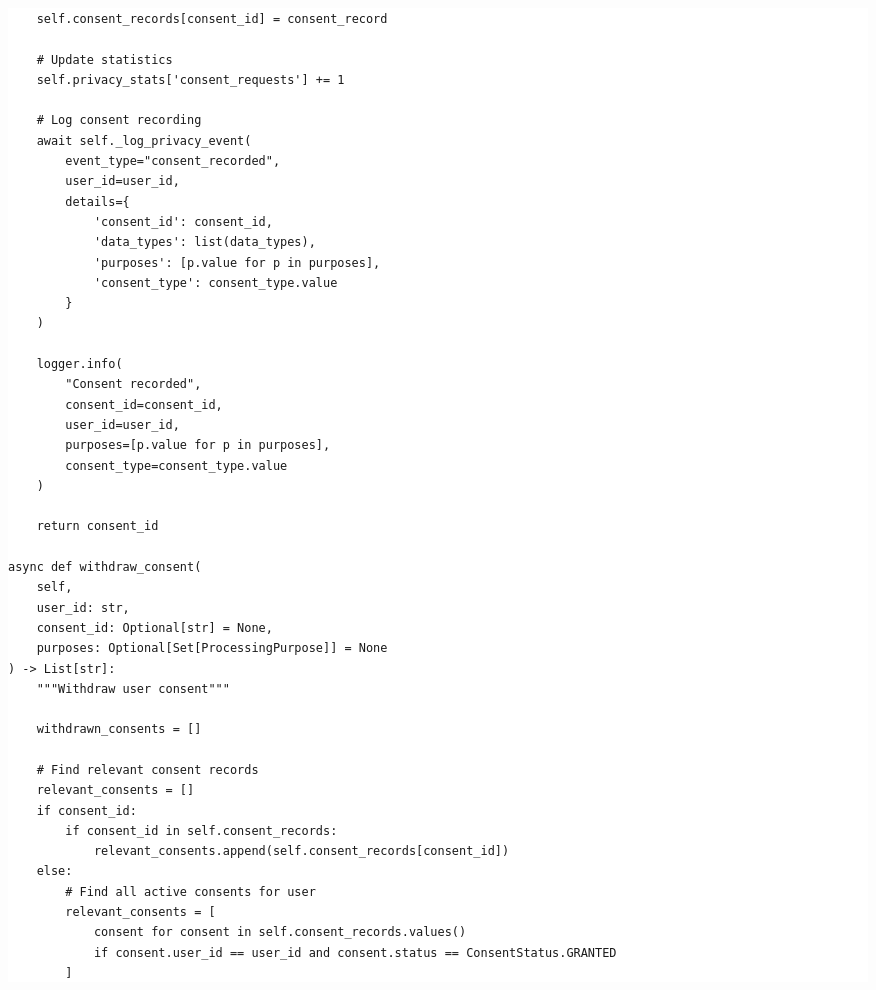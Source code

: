         self.consent_records[consent_id] = consent_record
        
        # Update statistics
        self.privacy_stats['consent_requests'] += 1
        
        # Log consent recording
        await self._log_privacy_event(
            event_type="consent_recorded",
            user_id=user_id,
            details={
                'consent_id': consent_id,
                'data_types': list(data_types),
                'purposes': [p.value for p in purposes],
                'consent_type': consent_type.value
            }
        )
        
        logger.info(
            "Consent recorded",
            consent_id=consent_id,
            user_id=user_id,
            purposes=[p.value for p in purposes],
            consent_type=consent_type.value
        )
        
        return consent_id
    
    async def withdraw_consent(
        self,
        user_id: str,
        consent_id: Optional[str] = None,
        purposes: Optional[Set[ProcessingPurpose]] = None
    ) -> List[str]:
        """Withdraw user consent"""
        
        withdrawn_consents = []
        
        # Find relevant consent records
        relevant_consents = []
        if consent_id:
            if consent_id in self.consent_records:
                relevant_consents.append(self.consent_records[consent_id])
        else:
            # Find all active consents for user
            relevant_consents = [
                consent for consent in self.consent_records.values()
                if consent.user_id == user_id and consent.status == ConsentStatus.GRANTED
            ]
        
